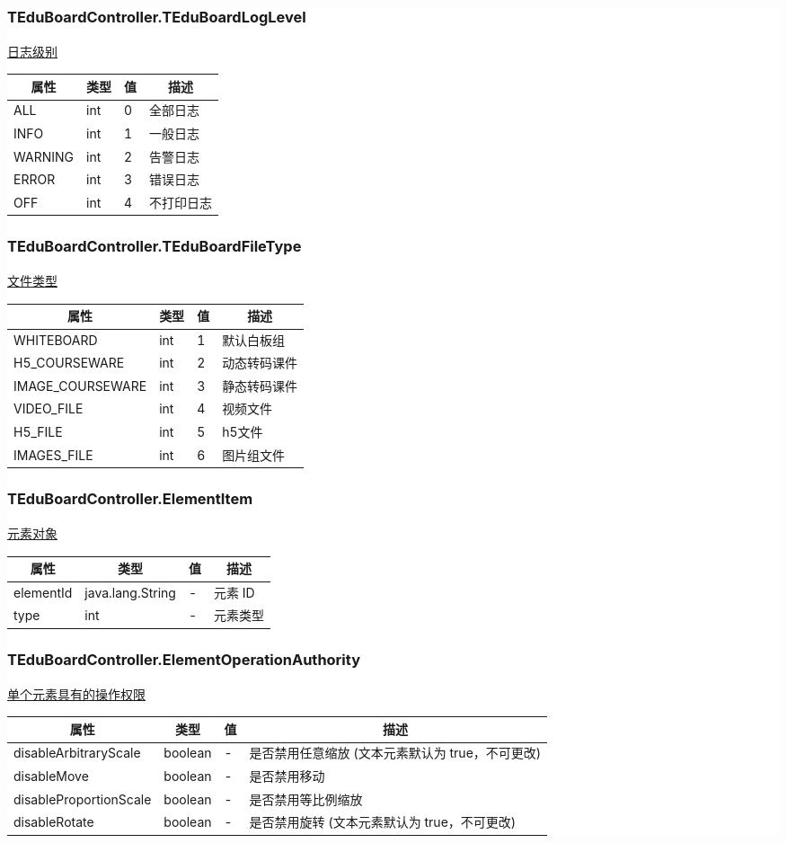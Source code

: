 
### TEduBoardController.TEduBoardLogLevel

[日志级别](https://doc.qcloudtiw.com/android/com/tencent/teduboard/TEduBoardController.TEduBoardLogLevel.html)

| 属性 | 类型 | 值 | 描述 |
| --- | --- | --- | --- |
| ALL | int | 0 | 全部日志 |
| INFO | int | 1 | 一般日志 |
|	WARNING | int | 2 | 告警日志 |
| ERROR | int | 3 | 错误日志 |
| OFF | int | 4 | 不打印日志 |

### TEduBoardController.TEduBoardFileType

[文件类型](https://doc.qcloudtiw.com/android/com/tencent/teduboard/TEduBoardController.TEduBoardFileType.html)

| 属性 | 类型 | 值 | 描述 |
| --- | --- | --- | --- |
| WHITEBOARD | int | 1 | 默认白板组 |
| H5_COURSEWARE | int | 2 | 动态转码课件 |
|	IMAGE_COURSEWARE | int | 3 | 静态转码课件 |
| VIDEO_FILE | int | 4 | 视频文件 |
| H5_FILE | int | 5 | h5文件 |
| IMAGES_FILE | int | 6 | 图片组文件 |

### TEduBoardController.ElementItem

[元素对象](https://doc.qcloudtiw.com/android/com/tencent/teduboard/TEduBoardController.ElementItem.html)


| 属性 | 类型 | 值 | 描述 |
| --- | --- | --- | --- |
| elementId | java.lang.String | - | 元素 ID |
| type | int | - | 元素类型 |

### TEduBoardController.ElementOperationAuthority

[单个元素具有的操作权限](https://doc.qcloudtiw.com/android/com/tencent/teduboard/TEduBoardController.ElementOperationAuthority.html)


| 属性 | 类型 | 值 | 描述 |
| --- | --- | --- | --- |
| disableArbitraryScale | boolean | - | 是否禁用任意缩放 (文本元素默认为 true，不可更改) |
| disableMove | boolean | - | 是否禁用移动  |
| disableProportionScale | boolean | - | 是否禁用等比例缩放  |
| disableRotate | boolean | - | 是否禁用旋转 (文本元素默认为 true，不可更改) |
